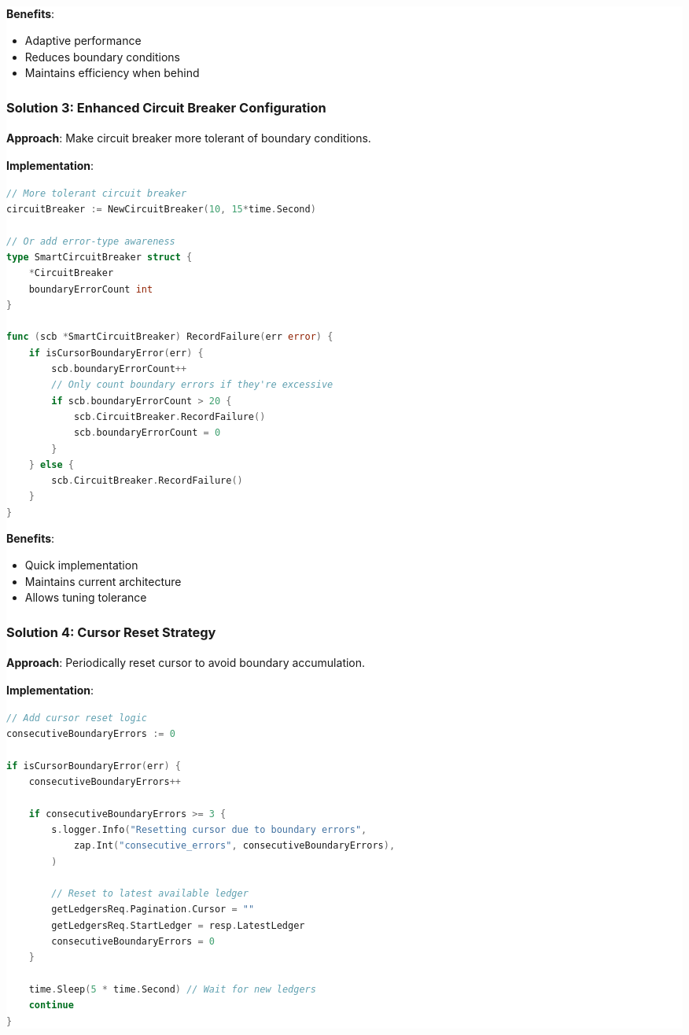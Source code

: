 **Benefits**:
- Adaptive performance
- Reduces boundary conditions
- Maintains efficiency when behind

### Solution 3: Enhanced Circuit Breaker Configuration

**Approach**: Make circuit breaker more tolerant of boundary conditions.

**Implementation**:

```go
// More tolerant circuit breaker
circuitBreaker := NewCircuitBreaker(10, 15*time.Second)

// Or add error-type awareness
type SmartCircuitBreaker struct {
    *CircuitBreaker
    boundaryErrorCount int
}

func (scb *SmartCircuitBreaker) RecordFailure(err error) {
    if isCursorBoundaryError(err) {
        scb.boundaryErrorCount++
        // Only count boundary errors if they're excessive
        if scb.boundaryErrorCount > 20 {
            scb.CircuitBreaker.RecordFailure()
            scb.boundaryErrorCount = 0
        }
    } else {
        scb.CircuitBreaker.RecordFailure()
    }
}
```

**Benefits**:
- Quick implementation
- Maintains current architecture
- Allows tuning tolerance

### Solution 4: Cursor Reset Strategy

**Approach**: Periodically reset cursor to avoid boundary accumulation.

**Implementation**:

```go
// Add cursor reset logic
consecutiveBoundaryErrors := 0

if isCursorBoundaryError(err) {
    consecutiveBoundaryErrors++
    
    if consecutiveBoundaryErrors >= 3 {
        s.logger.Info("Resetting cursor due to boundary errors",
            zap.Int("consecutive_errors", consecutiveBoundaryErrors),
        )
        
        // Reset to latest available ledger
        getLedgersReq.Pagination.Cursor = ""
        getLedgersReq.StartLedger = resp.LatestLedger
        consecutiveBoundaryErrors = 0
    }
    
    time.Sleep(5 * time.Second) // Wait for new ledgers
    continue
}
```